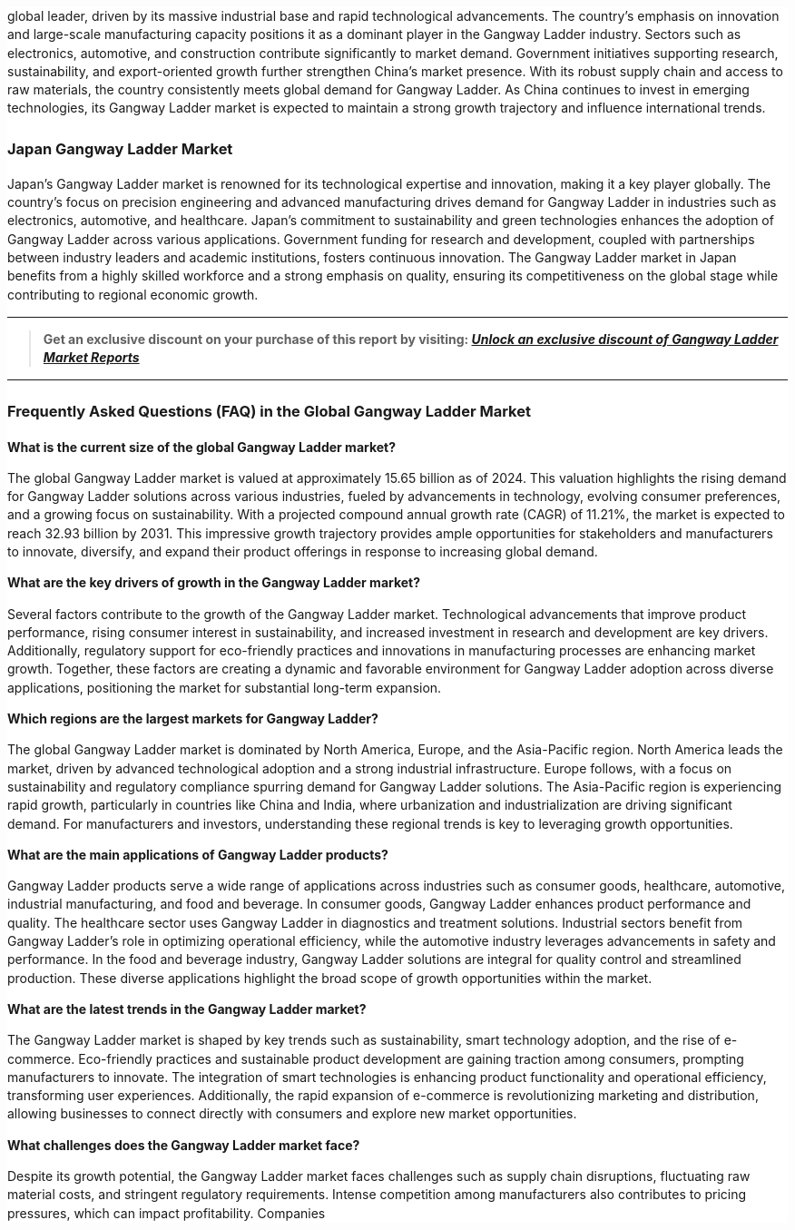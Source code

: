 global leader, driven by its massive industrial base and rapid technological advancements. The country&rsquo;s emphasis on innovation and large-scale manufacturing capacity positions it as a dominant player in the Gangway Ladder industry. Sectors such as electronics, automotive, and construction contribute significantly to market demand. Government initiatives supporting research, sustainability, and export-oriented growth further strengthen China&rsquo;s market presence. With its robust supply chain and access to raw materials, the country consistently meets global demand for Gangway Ladder. As China continues to invest in emerging technologies, its Gangway Ladder market is expected to maintain a strong growth trajectory and influence international trends.</p><h3>Japan Gangway Ladder Market</h3><p>Japan&rsquo;s Gangway Ladder market is renowned for its technological expertise and innovation, making it a key player globally. The country&rsquo;s focus on precision engineering and advanced manufacturing drives demand for Gangway Ladder in industries such as electronics, automotive, and healthcare. Japan&rsquo;s commitment to sustainability and green technologies enhances the adoption of Gangway Ladder across various applications. Government funding for research and development, coupled with partnerships between industry leaders and academic institutions, fosters continuous innovation. The Gangway Ladder market in Japan benefits from a highly skilled workforce and a strong emphasis on quality, ensuring its competitiveness on the global stage while contributing to regional economic growth.</p><hr /><blockquote><p><strong>Get an exclusive discount on your purchase of this report by visiting: <em><a href="://marketresearchpulse.com/ask-for-discount/74000?utm_source=Github&amp;utm_medium=022">Unlock an exclusive discount of Gangway Ladder Market Reports</a></em>&nbsp;</strong></p></blockquote><hr /><h3>Frequently Asked Questions (FAQ) in the Global Gangway Ladder Market</h3><p><strong>What is the current size of the global Gangway Ladder market?</strong></p><p>The global Gangway Ladder market is valued at approximately 15.65 billion as of 2024. This valuation highlights the rising demand for Gangway Ladder solutions across various industries, fueled by advancements in technology, evolving consumer preferences, and a growing focus on sustainability. With a projected compound annual growth rate (CAGR) of 11.21%, the market is expected to reach 32.93 billion by 2031. This impressive growth trajectory provides ample opportunities for stakeholders and manufacturers to innovate, diversify, and expand their product offerings in response to increasing global demand.</p><p><strong>What are the key drivers of growth in the Gangway Ladder market?</strong></p><p>Several factors contribute to the growth of the Gangway Ladder market. Technological advancements that improve product performance, rising consumer interest in sustainability, and increased investment in research and development are key drivers. Additionally, regulatory support for eco-friendly practices and innovations in manufacturing processes are enhancing market growth. Together, these factors are creating a dynamic and favorable environment for Gangway Ladder adoption across diverse applications, positioning the market for substantial long-term expansion.</p><p><strong>Which regions are the largest markets for Gangway Ladder?</strong></p><p>The global Gangway Ladder market is dominated by North America, Europe, and the Asia-Pacific region. North America leads the market, driven by advanced technological adoption and a strong industrial infrastructure. Europe follows, with a focus on sustainability and regulatory compliance spurring demand for Gangway Ladder solutions. The Asia-Pacific region is experiencing rapid growth, particularly in countries like China and India, where urbanization and industrialization are driving significant demand. For manufacturers and investors, understanding these regional trends is key to leveraging growth opportunities.</p><p><strong>What are the main applications of Gangway Ladder products?</strong></p><p>Gangway Ladder products serve a wide range of applications across industries such as consumer goods, healthcare, automotive, industrial manufacturing, and food and beverage. In consumer goods, Gangway Ladder enhances product performance and quality. The healthcare sector uses Gangway Ladder in diagnostics and treatment solutions. Industrial sectors benefit from Gangway Ladder&rsquo;s role in optimizing operational efficiency, while the automotive industry leverages advancements in safety and performance. In the food and beverage industry, Gangway Ladder solutions are integral for quality control and streamlined production. These diverse applications highlight the broad scope of growth opportunities within the market.</p><p><strong>What are the latest trends in the Gangway Ladder market?</strong></p><p>The Gangway Ladder market is shaped by key trends such as sustainability, smart technology adoption, and the rise of e-commerce. Eco-friendly practices and sustainable product development are gaining traction among consumers, prompting manufacturers to innovate. The integration of smart technologies is enhancing product functionality and operational efficiency, transforming user experiences. Additionally, the rapid expansion of e-commerce is revolutionizing marketing and distribution, allowing businesses to connect directly with consumers and explore new market opportunities.</p><p><strong>What challenges does the Gangway Ladder market face?</strong></p><p>Despite its growth potential, the Gangway Ladder market faces challenges such as supply chain disruptions, fluctuating raw material costs, and stringent regulatory requirements. Intense competition among manufacturers also contributes to pricing pressures, which can impact profitability. Companies